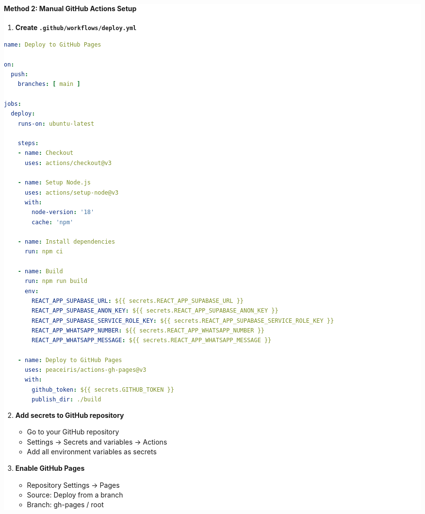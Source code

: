 #### Method 2: Manual GitHub Actions Setup

1. **Create `.github/workflows/deploy.yml`**
```yaml
name: Deploy to GitHub Pages

on:
  push:
    branches: [ main ]

jobs:
  deploy:
    runs-on: ubuntu-latest

    steps:
    - name: Checkout
      uses: actions/checkout@v3

    - name: Setup Node.js
      uses: actions/setup-node@v3
      with:
        node-version: '18'
        cache: 'npm'

    - name: Install dependencies
      run: npm ci

    - name: Build
      run: npm run build
      env:
        REACT_APP_SUPABASE_URL: ${{ secrets.REACT_APP_SUPABASE_URL }}
        REACT_APP_SUPABASE_ANON_KEY: ${{ secrets.REACT_APP_SUPABASE_ANON_KEY }}
        REACT_APP_SUPABASE_SERVICE_ROLE_KEY: ${{ secrets.REACT_APP_SUPABASE_SERVICE_ROLE_KEY }}
        REACT_APP_WHATSAPP_NUMBER: ${{ secrets.REACT_APP_WHATSAPP_NUMBER }}
        REACT_APP_WHATSAPP_MESSAGE: ${{ secrets.REACT_APP_WHATSAPP_MESSAGE }}

    - name: Deploy to GitHub Pages
      uses: peaceiris/actions-gh-pages@v3
      with:
        github_token: ${{ secrets.GITHUB_TOKEN }}
        publish_dir: ./build
```

2. **Add secrets to GitHub repository**
   - Go to your GitHub repository
   - Settings → Secrets and variables → Actions
   - Add all environment variables as secrets

3. **Enable GitHub Pages**
   - Repository Settings → Pages
   - Source: Deploy from a branch
   - Branch: gh-pages / root
